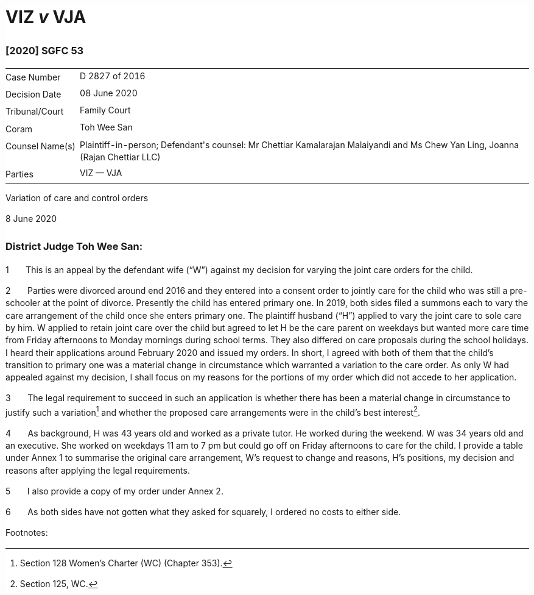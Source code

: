 <style>.footnotes::before { content: "Footnotes:"; }</style>
# VIZ _v_ VJA  

### \[2020\] SGFC 53

<table id="info-table"><tbody><tr class="info-row"><td class="txt-label" style="padding: 4px 0px; white-space: nowrap" valign="top">Case Number</td><td class="txt-body">D 2827 of 2016</td></tr><tr class="info-row"><td class="txt-label" style="padding: 4px 0px; white-space: nowrap" valign="top">Decision Date</td><td class="txt-body">08 June 2020</td></tr><tr class="info-row"><td class="txt-label" style="padding: 4px 0px; white-space: nowrap" valign="top">Tribunal/Court</td><td class="txt-body">Family Court</td></tr><tr class="info-row"><td class="txt-label" style="padding: 4px 0px; white-space: nowrap" valign="top">Coram</td><td class="txt-body">Toh Wee San</td></tr><tr class="info-row"><td class="txt-label" style="padding: 4px 0px; white-space: nowrap" valign="top">Counsel Name(s)</td><td class="txt-body">Plaintiff-in-person; Defendant's counsel: Mr Chettiar Kamalarajan Malaiyandi and Ms Chew Yan Ling, Joanna (Rajan Chettiar LLC)</td></tr><tr class="info-row"><td class="txt-label" style="padding: 4px 0px; white-space: nowrap" valign="top">Parties</td><td class="txt-body">VIZ — VJA</td></tr></tbody></table>

Variation of care and control orders

8 June 2020

### District Judge Toh Wee San:

1       This is an appeal by the defendant wife (“W”) against my decision for varying the joint care orders for the child.

2       Parties were divorced around end 2016 and they entered into a consent order to jointly care for the child who was still a pre-schooler at the point of divorce. Presently the child has entered primary one. In 2019, both sides filed a summons each to vary the care arrangement of the child once she enters primary one. The plaintiff husband (“H”) applied to vary the joint care to sole care by him. W applied to retain joint care over the child but agreed to let H be the care parent on weekdays but wanted more care time from Friday afternoons to Monday mornings during school terms. They also differed on care proposals during the school holidays. I heard their applications around February 2020 and issued my orders. In short, I agreed with both of them that the child’s transition to primary one was a material change in circumstance which warranted a variation to the care order. As only W had appealed against my decision, I shall focus on my reasons for the portions of my order which did not accede to her application.

3       The legal requirement to succeed in such an application is whether there has been a material change in circumstance to justify such a variation[^1] and whether the proposed care arrangements were in the child’s best interest[^2].

4       As background, H was 43 years old and worked as a private tutor. He worked during the weekend. W was 34 years old and an executive. She worked on weekdays 11 am to 7 pm but could go off on Friday afternoons to care for the child. I provide a table under Annex 1 to summarise the original care arrangement, W’s request to change and reasons, H’s positions, my decision and reasons after applying the legal requirements.

5       I also provide a copy of my order under Annex 2.

6       As both sides have not gotten what they asked for squarely, I ordered no costs to either side.


[^1]: Section 128 Women’s Charter (WC) (Chapter 353).
[^2]: Section 125, WC.